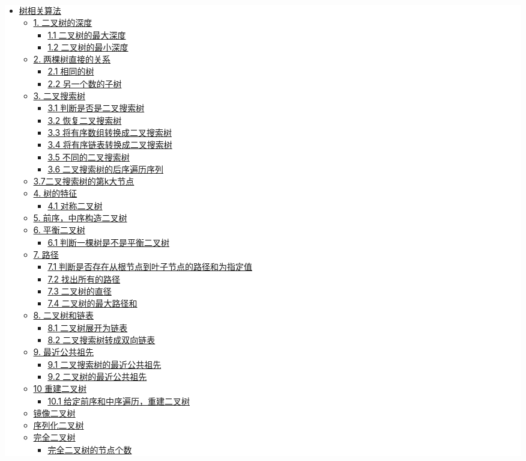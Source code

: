 - [树相关算法](#%e6%a0%91%e7%9b%b8%e5%85%b3%e7%ae%97%e6%b3%95)
  - [1. 二叉树的深度](#1-%e4%ba%8c%e5%8f%89%e6%a0%91%e7%9a%84%e6%b7%b1%e5%ba%a6)
    - [1.1 二叉树的最大深度](#11-%e4%ba%8c%e5%8f%89%e6%a0%91%e7%9a%84%e6%9c%80%e5%a4%a7%e6%b7%b1%e5%ba%a6)
    - [1.2 二叉树的最小深度](#12-%e4%ba%8c%e5%8f%89%e6%a0%91%e7%9a%84%e6%9c%80%e5%b0%8f%e6%b7%b1%e5%ba%a6)
  - [2. 两棵树直接的关系](#2-%e4%b8%a4%e6%a3%b5%e6%a0%91%e7%9b%b4%e6%8e%a5%e7%9a%84%e5%85%b3%e7%b3%bb)
    - [2.1 相同的树](#21-%e7%9b%b8%e5%90%8c%e7%9a%84%e6%a0%91)
    - [2.2 另一个数的子树](#22-%e5%8f%a6%e4%b8%80%e4%b8%aa%e6%95%b0%e7%9a%84%e5%ad%90%e6%a0%91)
  - [3. 二叉搜索树](#3-%e4%ba%8c%e5%8f%89%e6%90%9c%e7%b4%a2%e6%a0%91)
    - [3.1 判断是否是二叉搜索树](#31-%e5%88%a4%e6%96%ad%e6%98%af%e5%90%a6%e6%98%af%e4%ba%8c%e5%8f%89%e6%90%9c%e7%b4%a2%e6%a0%91)
    - [3.2 恢复二叉搜索树](#32-%e6%81%a2%e5%a4%8d%e4%ba%8c%e5%8f%89%e6%90%9c%e7%b4%a2%e6%a0%91)
    - [3.3 将有序数组转换成二叉搜索树](#33-%e5%b0%86%e6%9c%89%e5%ba%8f%e6%95%b0%e7%bb%84%e8%bd%ac%e6%8d%a2%e6%88%90%e4%ba%8c%e5%8f%89%e6%90%9c%e7%b4%a2%e6%a0%91)
    - [3.4 将有序链表转换成二叉搜索树](#34-%e5%b0%86%e6%9c%89%e5%ba%8f%e9%93%be%e8%a1%a8%e8%bd%ac%e6%8d%a2%e6%88%90%e4%ba%8c%e5%8f%89%e6%90%9c%e7%b4%a2%e6%a0%91)
    - [3.5 不同的二叉搜索树](#35-%e4%b8%8d%e5%90%8c%e7%9a%84%e4%ba%8c%e5%8f%89%e6%90%9c%e7%b4%a2%e6%a0%91)
    - [3.6 二叉搜索树的后序遍历序列](#36-%e4%ba%8c%e5%8f%89%e6%90%9c%e7%b4%a2%e6%a0%91%e7%9a%84%e5%90%8e%e5%ba%8f%e9%81%8d%e5%8e%86%e5%ba%8f%e5%88%97)
  - [3.7二叉搜索树的第k大节点](#37%e4%ba%8c%e5%8f%89%e6%90%9c%e7%b4%a2%e6%a0%91%e7%9a%84%e7%ac%ack%e5%a4%a7%e8%8a%82%e7%82%b9)
  - [4. 树的特征](#4-%e6%a0%91%e7%9a%84%e7%89%b9%e5%be%81)
    - [4.1 对称二叉树](#41-%e5%af%b9%e7%a7%b0%e4%ba%8c%e5%8f%89%e6%a0%91)
  - [5. 前序，中序构造二叉树](#5-%e5%89%8d%e5%ba%8f%e4%b8%ad%e5%ba%8f%e6%9e%84%e9%80%a0%e4%ba%8c%e5%8f%89%e6%a0%91)
  - [6. 平衡二叉树](#6-%e5%b9%b3%e8%a1%a1%e4%ba%8c%e5%8f%89%e6%a0%91)
    - [6.1 判断一棵树是不是平衡二叉树](#61-%e5%88%a4%e6%96%ad%e4%b8%80%e6%a3%b5%e6%a0%91%e6%98%af%e4%b8%8d%e6%98%af%e5%b9%b3%e8%a1%a1%e4%ba%8c%e5%8f%89%e6%a0%91)
  - [7. 路径](#7-%e8%b7%af%e5%be%84)
    - [7.1 判断是否存在从根节点到叶子节点的路径和为指定值](#71-%e5%88%a4%e6%96%ad%e6%98%af%e5%90%a6%e5%ad%98%e5%9c%a8%e4%bb%8e%e6%a0%b9%e8%8a%82%e7%82%b9%e5%88%b0%e5%8f%b6%e5%ad%90%e8%8a%82%e7%82%b9%e7%9a%84%e8%b7%af%e5%be%84%e5%92%8c%e4%b8%ba%e6%8c%87%e5%ae%9a%e5%80%bc)
    - [7.2 找出所有的路径](#72-%e6%89%be%e5%87%ba%e6%89%80%e6%9c%89%e7%9a%84%e8%b7%af%e5%be%84)
    - [7.3 二叉树的直径](#73-%e4%ba%8c%e5%8f%89%e6%a0%91%e7%9a%84%e7%9b%b4%e5%be%84)
    - [7.4 二叉树的最大路径和](#74-%e4%ba%8c%e5%8f%89%e6%a0%91%e7%9a%84%e6%9c%80%e5%a4%a7%e8%b7%af%e5%be%84%e5%92%8c)
  - [8. 二叉树和链表](#8-%e4%ba%8c%e5%8f%89%e6%a0%91%e5%92%8c%e9%93%be%e8%a1%a8)
    - [8.1 二叉树展开为链表](#81-%e4%ba%8c%e5%8f%89%e6%a0%91%e5%b1%95%e5%bc%80%e4%b8%ba%e9%93%be%e8%a1%a8)
    - [8.2 二叉搜索树转成双向链表](#82-%e4%ba%8c%e5%8f%89%e6%90%9c%e7%b4%a2%e6%a0%91%e8%bd%ac%e6%88%90%e5%8f%8c%e5%90%91%e9%93%be%e8%a1%a8)
  - [9. 最近公共祖先](#9-%e6%9c%80%e8%bf%91%e5%85%ac%e5%85%b1%e7%a5%96%e5%85%88)
    - [9.1 二叉搜索树的最近公共祖先](#91-%e4%ba%8c%e5%8f%89%e6%90%9c%e7%b4%a2%e6%a0%91%e7%9a%84%e6%9c%80%e8%bf%91%e5%85%ac%e5%85%b1%e7%a5%96%e5%85%88)
    - [9.2 二叉树的最近公共祖先](#92-%e4%ba%8c%e5%8f%89%e6%a0%91%e7%9a%84%e6%9c%80%e8%bf%91%e5%85%ac%e5%85%b1%e7%a5%96%e5%85%88)
  - [10 重建二叉树](#10-%e9%87%8d%e5%bb%ba%e4%ba%8c%e5%8f%89%e6%a0%91)
    - [10.1 给定前序和中序遍历，重建二叉树](#101-%e7%bb%99%e5%ae%9a%e5%89%8d%e5%ba%8f%e5%92%8c%e4%b8%ad%e5%ba%8f%e9%81%8d%e5%8e%86%e9%87%8d%e5%bb%ba%e4%ba%8c%e5%8f%89%e6%a0%91)
  - [镜像二叉树](#%e9%95%9c%e5%83%8f%e4%ba%8c%e5%8f%89%e6%a0%91)
  - [序列化二叉树](#%e5%ba%8f%e5%88%97%e5%8c%96%e4%ba%8c%e5%8f%89%e6%a0%91)
  - [完全二叉树](#%e5%ae%8c%e5%85%a8%e4%ba%8c%e5%8f%89%e6%a0%91)
    - [完全二叉树的节点个数](#%e5%ae%8c%e5%85%a8%e4%ba%8c%e5%8f%89%e6%a0%91%e7%9a%84%e8%8a%82%e7%82%b9%e4%b8%aa%e6%95%b0)
